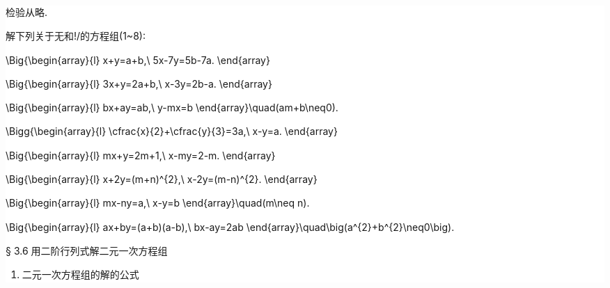 
检验从略.





解下列关于无和!/的方程组(1~8):

\Big\{\begin{array}{l}
x+y=a+b,\\
5x-7y=5b-7a.
\end{array}


\Big\{\begin{array}{l}
3x+y=2a+b,\\
x-3y=2b-a.
\end{array}


\Big\{\begin{array}{l}
bx+ay=ab,\\
y-mx=b
\end{array}\quad(am+b\neq0).


\Bigg\{\begin{array}{l}
\cfrac{x}{2}+\cfrac{y}{3}=3a,\\
x-y=a.
\end{array}


\Big\{\begin{array}{l}
mx+y=2m+1,\\
x-my=2-m.
\end{array}


\Big\{\begin{array}{l}
x+2y=(m+n)^{2},\\
x-2y=(m-n)^{2}.
\end{array}


\Big\{\begin{array}{l}
mx-ny=a,\\
x-y=b
\end{array}\quad(m\neq n).


\Big\{\begin{array}{l}
ax+by=(a+b)(a-b),\\
bx-ay=2ab
\end{array}\quad\big(a^{2}+b^{2}\neq0\big).




§ 3.6 用二阶行列式解二元一次方程组

1. 二元一次方程组的解的公式
